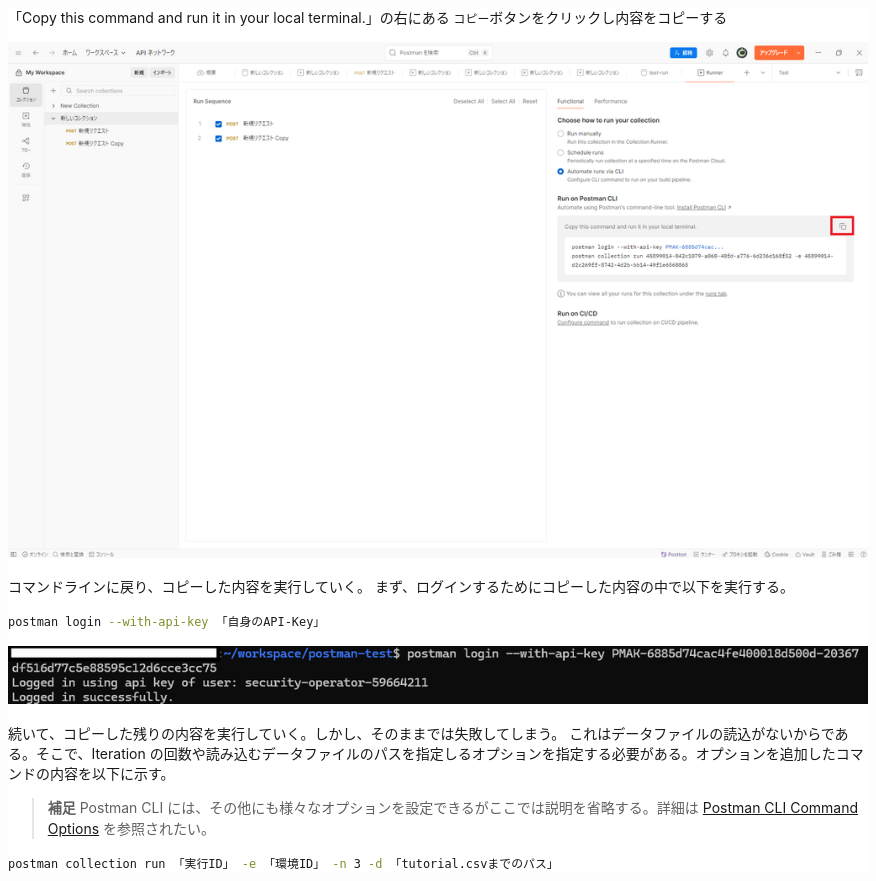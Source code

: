 「Copy this command and run it in your local terminal.」の右にある `コピー`ボタンをクリックし内容をコピーする

![Automate runの説明8](./img/automate-run8.png)

コマンドラインに戻り、コピーした内容を実行していく。
まず、ログインするためにコピーした内容の中で以下を実行する。

```bash
postman login --with-api-key 「自身のAPI-Key」
```

![Automate runの説明9](./img/automate-run9.png)

続いて、コピーした残りの内容を実行していく。しかし、そのままでは失敗してしまう。
これはデータファイルの読込がないからである。そこで、Iteration の回数や読み込むデータファイルのパスを指定しるオプションを指定する必要がある。オプションを追加したコマンドの内容を以下に示す。

> **補足** Postman CLI には、その他にも様々なオプションを設定できるがここでは説明を省略する。詳細は [Postman CLI Command Options](https://learning.postman.com/docs/postman-cli/postman-cli-options/) を参照されたい。

```bash
postman collection run 「実行ID」 -e 「環境ID」 -n 3 -d 「tutorial.csvまでのパス」
```
